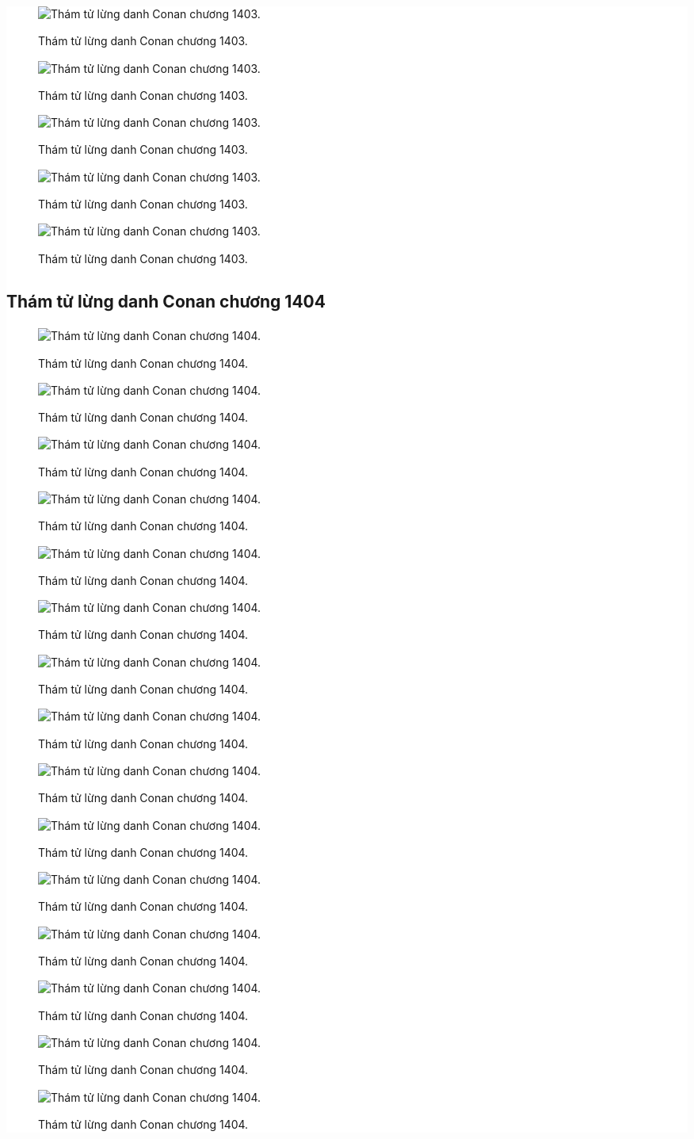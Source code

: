 <figure><img src="https://banmaixanh.vercel.app/manga/gosho-aoyama/tham-tu-lung-danh-conan/0403-14.jpg" alt="Thám tử lừng danh Conan chương 1403." title="Thám tử lừng danh Conan chương 1403." height=100% width=100%><figcaption><p>Thám tử lừng danh Conan chương 1403.</p></figcaption></figure>

<figure><img src="https://banmaixanh.vercel.app/manga/gosho-aoyama/tham-tu-lung-danh-conan/0403-15.jpg" alt="Thám tử lừng danh Conan chương 1403." title="Thám tử lừng danh Conan chương 1403." height=100% width=100%><figcaption><p>Thám tử lừng danh Conan chương 1403.</p></figcaption></figure>

<figure><img src="https://banmaixanh.vercel.app/manga/gosho-aoyama/tham-tu-lung-danh-conan/0403-16.jpg" alt="Thám tử lừng danh Conan chương 1403." title="Thám tử lừng danh Conan chương 1403." height=100% width=100%><figcaption><p>Thám tử lừng danh Conan chương 1403.</p></figcaption></figure>

<figure><img src="https://banmaixanh.vercel.app/manga/gosho-aoyama/tham-tu-lung-danh-conan/0403-17.jpg" alt="Thám tử lừng danh Conan chương 1403." title="Thám tử lừng danh Conan chương 1403." height=100% width=100%><figcaption><p>Thám tử lừng danh Conan chương 1403.</p></figcaption></figure>

<figure><img src="https://banmaixanh.vercel.app/manga/gosho-aoyama/tham-tu-lung-danh-conan/0403-18.jpg" alt="Thám tử lừng danh Conan chương 1403." title="Thám tử lừng danh Conan chương 1403." height=100% width=100%><figcaption><p>Thám tử lừng danh Conan chương 1403.</p></figcaption></figure>

## Thám tử lừng danh Conan chương 1404

<figure><img src="https://banmaixanh.vercel.app/manga/gosho-aoyama/tham-tu-lung-danh-conan/0404-01.jpg" alt="Thám tử lừng danh Conan chương 1404." title="Thám tử lừng danh Conan chương 1404." height=100% width=100%><figcaption><p>Thám tử lừng danh Conan chương 1404.</p></figcaption></figure>

<figure><img src="https://banmaixanh.vercel.app/manga/gosho-aoyama/tham-tu-lung-danh-conan/0404-02.jpg" alt="Thám tử lừng danh Conan chương 1404." title="Thám tử lừng danh Conan chương 1404." height=100% width=100%><figcaption><p>Thám tử lừng danh Conan chương 1404.</p></figcaption></figure>

<figure><img src="https://banmaixanh.vercel.app/manga/gosho-aoyama/tham-tu-lung-danh-conan/0404-03.jpg" alt="Thám tử lừng danh Conan chương 1404." title="Thám tử lừng danh Conan chương 1404." height=100% width=100%><figcaption><p>Thám tử lừng danh Conan chương 1404.</p></figcaption></figure>

<figure><img src="https://banmaixanh.vercel.app/manga/gosho-aoyama/tham-tu-lung-danh-conan/0404-04.jpg" alt="Thám tử lừng danh Conan chương 1404." title="Thám tử lừng danh Conan chương 1404." height=100% width=100%><figcaption><p>Thám tử lừng danh Conan chương 1404.</p></figcaption></figure>

<figure><img src="https://banmaixanh.vercel.app/manga/gosho-aoyama/tham-tu-lung-danh-conan/0404-05.jpg" alt="Thám tử lừng danh Conan chương 1404." title="Thám tử lừng danh Conan chương 1404." height=100% width=100%><figcaption><p>Thám tử lừng danh Conan chương 1404.</p></figcaption></figure>

<figure><img src="https://banmaixanh.vercel.app/manga/gosho-aoyama/tham-tu-lung-danh-conan/0404-06.jpg" alt="Thám tử lừng danh Conan chương 1404." title="Thám tử lừng danh Conan chương 1404." height=100% width=100%><figcaption><p>Thám tử lừng danh Conan chương 1404.</p></figcaption></figure>

<figure><img src="https://banmaixanh.vercel.app/manga/gosho-aoyama/tham-tu-lung-danh-conan/0404-07.jpg" alt="Thám tử lừng danh Conan chương 1404." title="Thám tử lừng danh Conan chương 1404." height=100% width=100%><figcaption><p>Thám tử lừng danh Conan chương 1404.</p></figcaption></figure>

<figure><img src="https://banmaixanh.vercel.app/manga/gosho-aoyama/tham-tu-lung-danh-conan/0404-08.jpg" alt="Thám tử lừng danh Conan chương 1404." title="Thám tử lừng danh Conan chương 1404." height=100% width=100%><figcaption><p>Thám tử lừng danh Conan chương 1404.</p></figcaption></figure>

<figure><img src="https://banmaixanh.vercel.app/manga/gosho-aoyama/tham-tu-lung-danh-conan/0404-09.jpg" alt="Thám tử lừng danh Conan chương 1404." title="Thám tử lừng danh Conan chương 1404." height=100% width=100%><figcaption><p>Thám tử lừng danh Conan chương 1404.</p></figcaption></figure>

<figure><img src="https://banmaixanh.vercel.app/manga/gosho-aoyama/tham-tu-lung-danh-conan/0404-10.jpg" alt="Thám tử lừng danh Conan chương 1404." title="Thám tử lừng danh Conan chương 1404." height=100% width=100%><figcaption><p>Thám tử lừng danh Conan chương 1404.</p></figcaption></figure>

<figure><img src="https://banmaixanh.vercel.app/manga/gosho-aoyama/tham-tu-lung-danh-conan/0404-11.jpg" alt="Thám tử lừng danh Conan chương 1404." title="Thám tử lừng danh Conan chương 1404." height=100% width=100%><figcaption><p>Thám tử lừng danh Conan chương 1404.</p></figcaption></figure>

<figure><img src="https://banmaixanh.vercel.app/manga/gosho-aoyama/tham-tu-lung-danh-conan/0404-12.jpg" alt="Thám tử lừng danh Conan chương 1404." title="Thám tử lừng danh Conan chương 1404." height=100% width=100%><figcaption><p>Thám tử lừng danh Conan chương 1404.</p></figcaption></figure>

<figure><img src="https://banmaixanh.vercel.app/manga/gosho-aoyama/tham-tu-lung-danh-conan/0404-13.jpg" alt="Thám tử lừng danh Conan chương 1404." title="Thám tử lừng danh Conan chương 1404." height=100% width=100%><figcaption><p>Thám tử lừng danh Conan chương 1404.</p></figcaption></figure>

<figure><img src="https://banmaixanh.vercel.app/manga/gosho-aoyama/tham-tu-lung-danh-conan/0404-14.jpg" alt="Thám tử lừng danh Conan chương 1404." title="Thám tử lừng danh Conan chương 1404." height=100% width=100%><figcaption><p>Thám tử lừng danh Conan chương 1404.</p></figcaption></figure>

<figure><img src="https://banmaixanh.vercel.app/manga/gosho-aoyama/tham-tu-lung-danh-conan/0404-15.jpg" alt="Thám tử lừng danh Conan chương 1404." title="Thám tử lừng danh Conan chương 1404." height=100% width=100%><figcaption><p>Thám tử lừng danh Conan chương 1404.</p></figcaption></figure>
